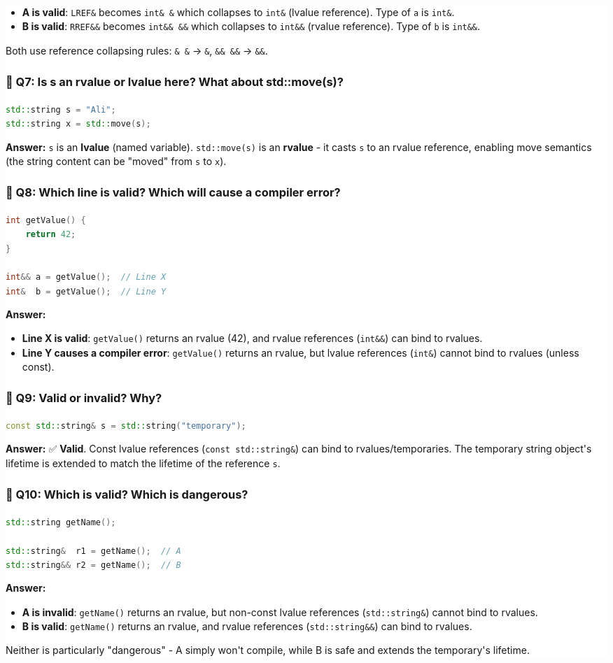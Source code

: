 - **A is valid**: `LREF&` becomes `int& &` which collapses to `int&` (lvalue reference). Type of `a` is `int&`.
- **B is valid**: `RREF&&` becomes `int&& &&` which collapses to `int&&` (rvalue reference). Type of `b` is `int&&`.

Both use reference collapsing rules: `& &` → `&`, `&& &&` → `&&`.

### 🧠 Q7: Is s an rvalue or lvalue here? What about std::move(s)?
```cpp
std::string s = "Ali";
std::string x = std::move(s);
```
**Answer:** `s` is an **lvalue** (named variable). `std::move(s)` is an **rvalue** - it casts `s` to an rvalue reference, enabling move semantics (the string content can be "moved" from `s` to `x`).

### 🧠 Q8: Which line is valid? Which will cause a compiler error?
```cpp
int getValue() {
    return 42;
}

int&& a = getValue();  // Line X
int&  b = getValue();  // Line Y
```
**Answer:**

- **Line X is valid**: `getValue()` returns an rvalue (42), and rvalue references (`int&&`) can bind to rvalues.
- **Line Y causes a compiler error**: `getValue()` returns an rvalue, but lvalue references (`int&`) cannot bind to rvalues (unless const).

### 🧠 Q9: Valid or invalid? Why?
```cpp
const std::string& s = std::string("temporary");

```
**Answer:** ✅ **Valid**. Const lvalue references (`const std::string&`) can bind to rvalues/temporaries. The temporary string object's lifetime is extended to match the lifetime of the reference `s`.

### 🧠 Q10: Which is valid? Which is dangerous?
```cpp
std::string getName();

std::string&  r1 = getName();  // A
std::string&& r2 = getName();  // B
```
**Answer:**
- **A is invalid**: `getName()` returns an rvalue, but non-const lvalue references (`std::string&`) cannot bind to rvalues.
- **B is valid**: `getName()` returns an rvalue, and rvalue references (`std::string&&`) can bind to rvalues.

Neither is particularly "dangerous" - A simply won't compile, while B is safe and extends the temporary's lifetime.
